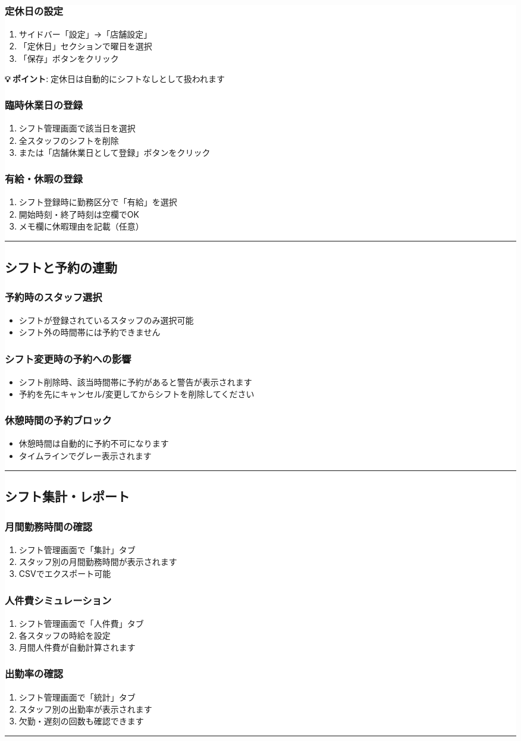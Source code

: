 ### 定休日の設定
1. サイドバー「設定」→「店舗設定」
2. 「定休日」セクションで曜日を選択
3. 「保存」ボタンをクリック

**💡 ポイント**: 定休日は自動的にシフトなしとして扱われます

### 臨時休業日の登録
1. シフト管理画面で該当日を選択
2. 全スタッフのシフトを削除
3. または「店舗休業日として登録」ボタンをクリック

### 有給・休暇の登録
1. シフト登録時に勤務区分で「有給」を選択
2. 開始時刻・終了時刻は空欄でOK
3. メモ欄に休暇理由を記載（任意）

---

## シフトと予約の連動

### 予約時のスタッフ選択
- シフトが登録されているスタッフのみ選択可能
- シフト外の時間帯には予約できません

### シフト変更時の予約への影響
- シフト削除時、該当時間帯に予約があると警告が表示されます
- 予約を先にキャンセル/変更してからシフトを削除してください

### 休憩時間の予約ブロック
- 休憩時間は自動的に予約不可になります
- タイムラインでグレー表示されます

---

## シフト集計・レポート

### 月間勤務時間の確認
1. シフト管理画面で「集計」タブ
2. スタッフ別の月間勤務時間が表示されます
3. CSVでエクスポート可能

### 人件費シミュレーション
1. シフト管理画面で「人件費」タブ
2. 各スタッフの時給を設定
3. 月間人件費が自動計算されます

### 出勤率の確認
1. シフト管理画面で「統計」タブ
2. スタッフ別の出勤率が表示されます
3. 欠勤・遅刻の回数も確認できます

---